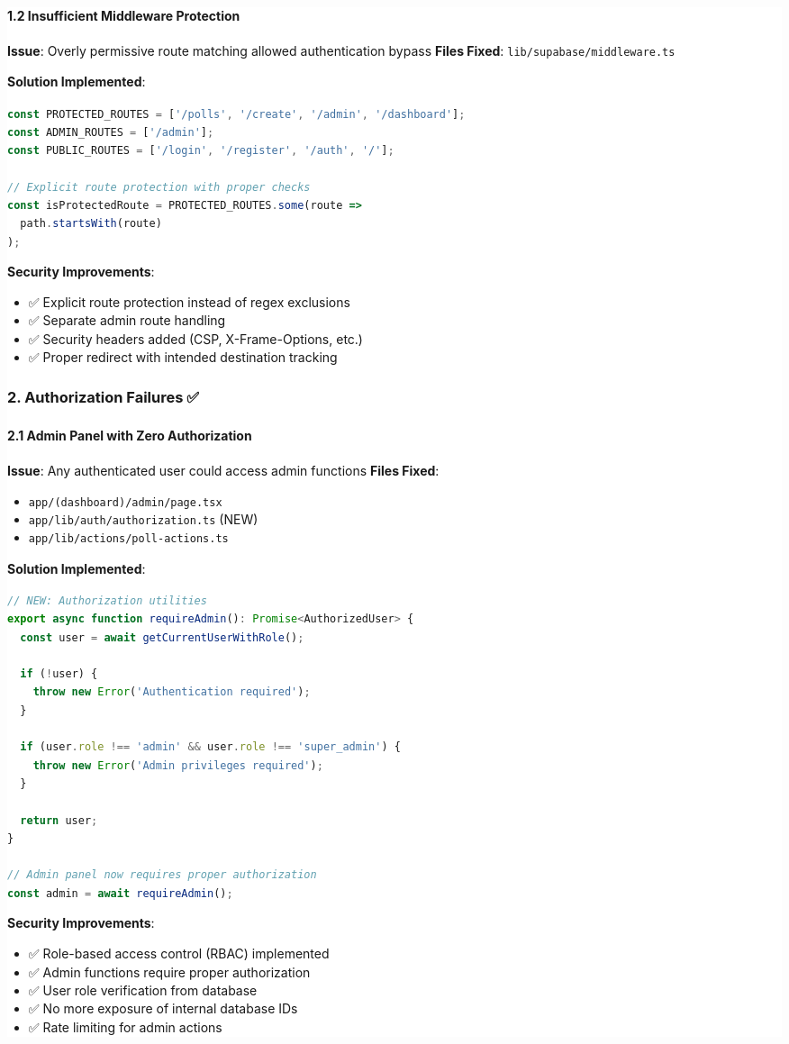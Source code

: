 #### 1.2 Insufficient Middleware Protection
**Issue**: Overly permissive route matching allowed authentication bypass
**Files Fixed**: `lib/supabase/middleware.ts`

**Solution Implemented**:
```typescript
const PROTECTED_ROUTES = ['/polls', '/create', '/admin', '/dashboard'];
const ADMIN_ROUTES = ['/admin'];
const PUBLIC_ROUTES = ['/login', '/register', '/auth', '/'];

// Explicit route protection with proper checks
const isProtectedRoute = PROTECTED_ROUTES.some(route => 
  path.startsWith(route)
);
```

**Security Improvements**:
- ✅ Explicit route protection instead of regex exclusions
- ✅ Separate admin route handling
- ✅ Security headers added (CSP, X-Frame-Options, etc.)
- ✅ Proper redirect with intended destination tracking

### 2. Authorization Failures ✅

#### 2.1 Admin Panel with Zero Authorization
**Issue**: Any authenticated user could access admin functions
**Files Fixed**: 
- `app/(dashboard)/admin/page.tsx`
- `app/lib/auth/authorization.ts` (NEW)
- `app/lib/actions/poll-actions.ts`

**Solution Implemented**:
```typescript
// NEW: Authorization utilities
export async function requireAdmin(): Promise<AuthorizedUser> {
  const user = await getCurrentUserWithRole();
  
  if (!user) {
    throw new Error('Authentication required');
  }
  
  if (user.role !== 'admin' && user.role !== 'super_admin') {
    throw new Error('Admin privileges required');
  }
  
  return user;
}

// Admin panel now requires proper authorization
const admin = await requireAdmin();
```

**Security Improvements**:
- ✅ Role-based access control (RBAC) implemented
- ✅ Admin functions require proper authorization
- ✅ User role verification from database
- ✅ No more exposure of internal database IDs
- ✅ Rate limiting for admin actions
